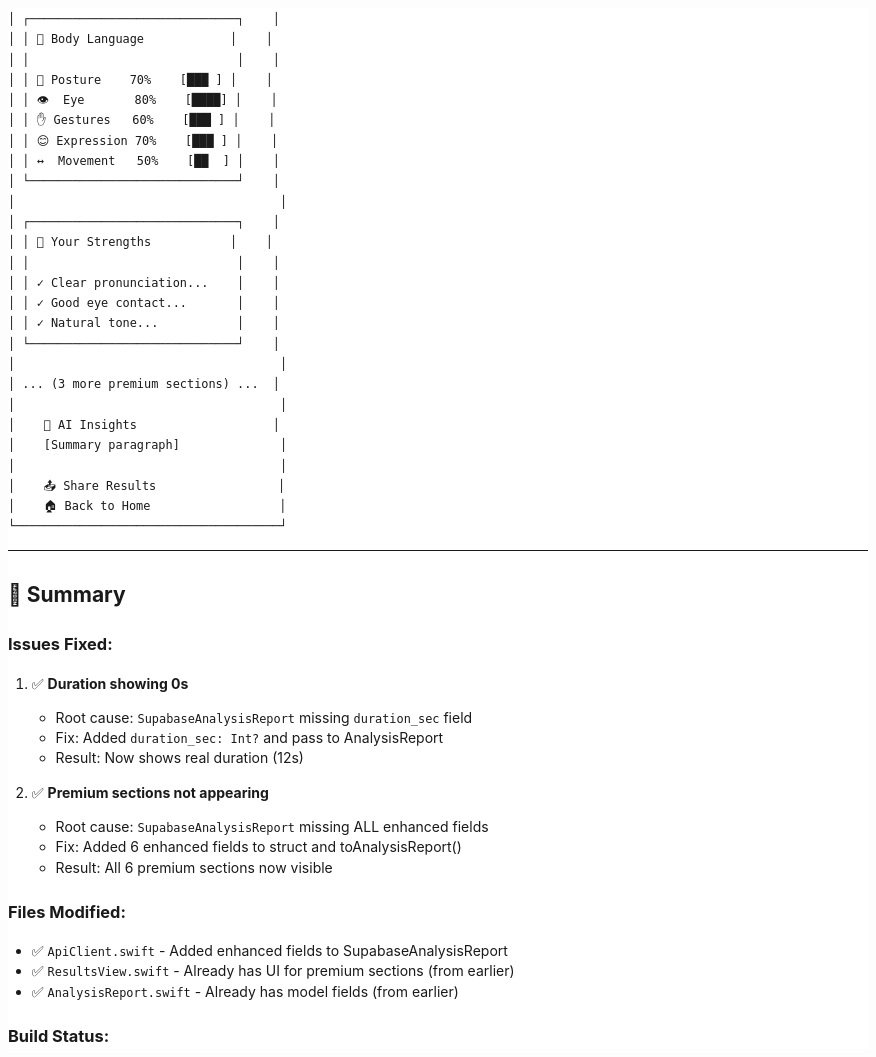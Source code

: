 ```
│ ┌─────────────────────────────┐    │
│ │ 👑 Body Language            │    │
│ │                             │    │
│ │ 🧍 Posture    70%    [███ ] │    │
│ │ 👁️  Eye       80%    [████] │    │
│ │ ✋ Gestures   60%    [███ ] │    │
│ │ 😊 Expression 70%    [███ ] │    │
│ │ ↔️  Movement   50%    [██  ] │    │
│ └─────────────────────────────┘    │
│                                     │
│ ┌─────────────────────────────┐    │
│ │ 👑 Your Strengths           │    │
│ │                             │    │
│ │ ✓ Clear pronunciation...    │    │
│ │ ✓ Good eye contact...       │    │
│ │ ✓ Natural tone...           │    │
│ └─────────────────────────────┘    │
│                                     │
│ ... (3 more premium sections) ...  │
│                                     │
│    🧠 AI Insights                   │
│    [Summary paragraph]              │
│                                     │
│    📤 Share Results                 │
│    🏠 Back to Home                  │
└─────────────────────────────────────┘
```

---

## 🎉 Summary

### Issues Fixed:

1. ✅ **Duration showing 0s**
   - Root cause: `SupabaseAnalysisReport` missing `duration_sec` field
   - Fix: Added `duration_sec: Int?` and pass to AnalysisReport
   - Result: Now shows real duration (12s)

2. ✅ **Premium sections not appearing**
   - Root cause: `SupabaseAnalysisReport` missing ALL enhanced fields
   - Fix: Added 6 enhanced fields to struct and toAnalysisReport()
   - Result: All 6 premium sections now visible

### Files Modified:

- ✅ `ApiClient.swift` - Added enhanced fields to SupabaseAnalysisReport
- ✅ `ResultsView.swift` - Already has UI for premium sections (from earlier)
- ✅ `AnalysisReport.swift` - Already has model fields (from earlier)

### Build Status:
